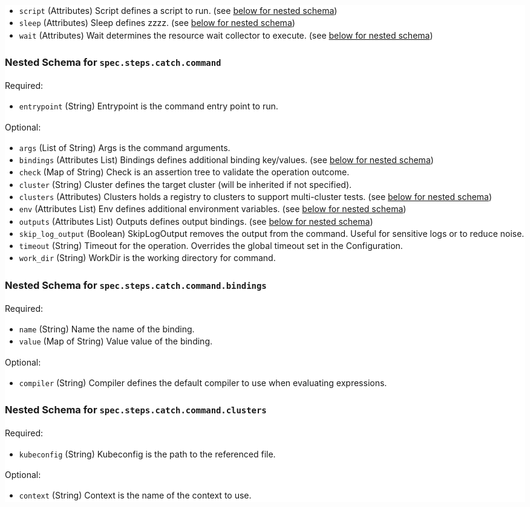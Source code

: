 - `script` (Attributes) Script defines a script to run. (see [below for nested schema](#nestedatt--spec--steps--catch--script))
- `sleep` (Attributes) Sleep defines zzzz. (see [below for nested schema](#nestedatt--spec--steps--catch--sleep))
- `wait` (Attributes) Wait determines the resource wait collector to execute. (see [below for nested schema](#nestedatt--spec--steps--catch--wait))

<a id="nestedatt--spec--steps--catch--command"></a>
### Nested Schema for `spec.steps.catch.command`

Required:

- `entrypoint` (String) Entrypoint is the command entry point to run.

Optional:

- `args` (List of String) Args is the command arguments.
- `bindings` (Attributes List) Bindings defines additional binding key/values. (see [below for nested schema](#nestedatt--spec--steps--catch--command--bindings))
- `check` (Map of String) Check is an assertion tree to validate the operation outcome.
- `cluster` (String) Cluster defines the target cluster (will be inherited if not specified).
- `clusters` (Attributes) Clusters holds a registry to clusters to support multi-cluster tests. (see [below for nested schema](#nestedatt--spec--steps--catch--command--clusters))
- `env` (Attributes List) Env defines additional environment variables. (see [below for nested schema](#nestedatt--spec--steps--catch--command--env))
- `outputs` (Attributes List) Outputs defines output bindings. (see [below for nested schema](#nestedatt--spec--steps--catch--command--outputs))
- `skip_log_output` (Boolean) SkipLogOutput removes the output from the command. Useful for sensitive logs or to reduce noise.
- `timeout` (String) Timeout for the operation. Overrides the global timeout set in the Configuration.
- `work_dir` (String) WorkDir is the working directory for command.

<a id="nestedatt--spec--steps--catch--command--bindings"></a>
### Nested Schema for `spec.steps.catch.command.bindings`

Required:

- `name` (String) Name the name of the binding.
- `value` (Map of String) Value value of the binding.

Optional:

- `compiler` (String) Compiler defines the default compiler to use when evaluating expressions.


<a id="nestedatt--spec--steps--catch--command--clusters"></a>
### Nested Schema for `spec.steps.catch.command.clusters`

Required:

- `kubeconfig` (String) Kubeconfig is the path to the referenced file.

Optional:

- `context` (String) Context is the name of the context to use.
